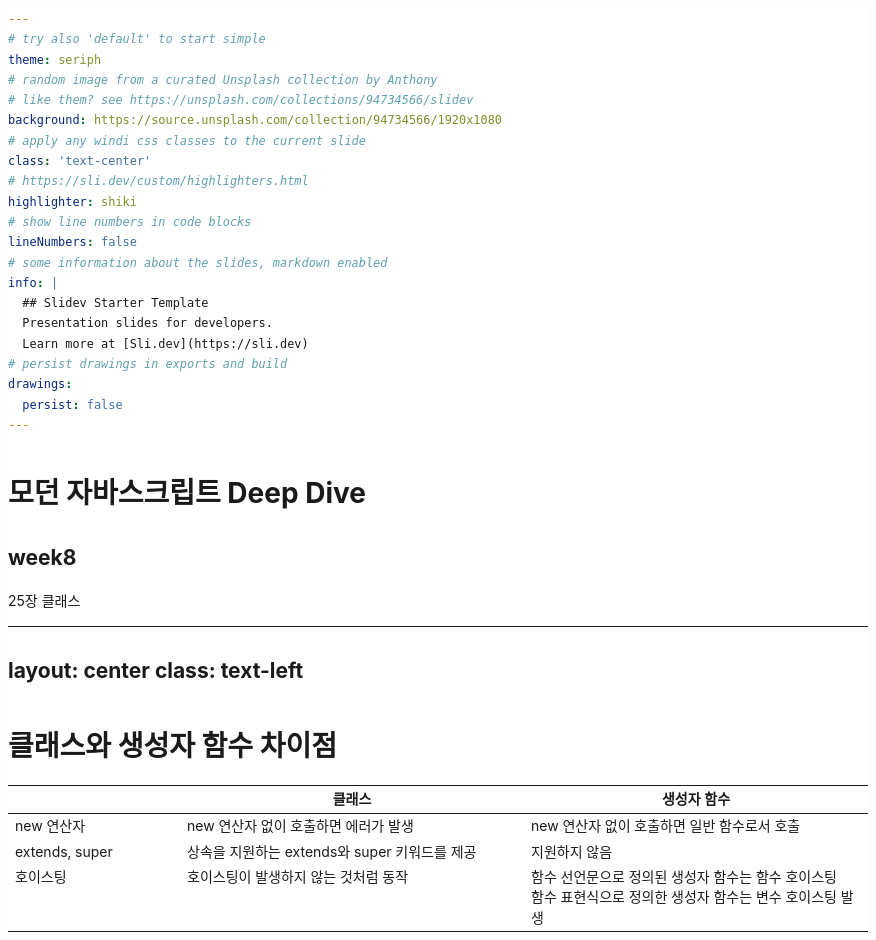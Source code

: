 ```yaml
---
# try also 'default' to start simple
theme: seriph
# random image from a curated Unsplash collection by Anthony
# like them? see https://unsplash.com/collections/94734566/slidev
background: https://source.unsplash.com/collection/94734566/1920x1080
# apply any windi css classes to the current slide
class: 'text-center'
# https://sli.dev/custom/highlighters.html
highlighter: shiki
# show line numbers in code blocks
lineNumbers: false
# some information about the slides, markdown enabled
info: |
  ## Slidev Starter Template
  Presentation slides for developers.
  Learn more at [Sli.dev](https://sli.dev)
# persist drawings in exports and build
drawings:
  persist: false
---
```


# 모던 자바스크립트 Deep Dive

## week8
25장 클래스

---
layout: center
class: text-left
---

# 클래스와 생성자 함수 차이점

<table class="mt-5">
  <thead>
    <tr>
      <th style="width:20%" class="text-center"></th>
      <th style="width:40%" class="text-center">클래스</th>
      <th style="width:40%" class="text-center">생성자 함수</th>
    </tr>
  </thead>
  <tbody>
    <tr>
      <td class="">new 연산자</td>
      <td class="">new 연산자 없이 호출하면 에러가 발생</td>
      <td class="">new 연산자 없이 호출하면 일반 함수로서 호출</td>
    </tr>
    <tr>
      <td class="">extends, super</td>
      <td class="">상속을 지원하는 extends와 super 키워드를 제공</td>
      <td class="">지원하지 않음</td>
    </tr>
    <tr>
      <td class="">호이스팅</td>
      <td class="">호이스팅이 발생하지 않는 것처럼 동작</td>
      <td class="">함수 선언문으로 정의된 생성자 함수는 함수 호이스팅<br/>함수 표현식으로 정의한 생성자 함수는 변수 호이스팅 발생</td>
    </tr>
    <tr>